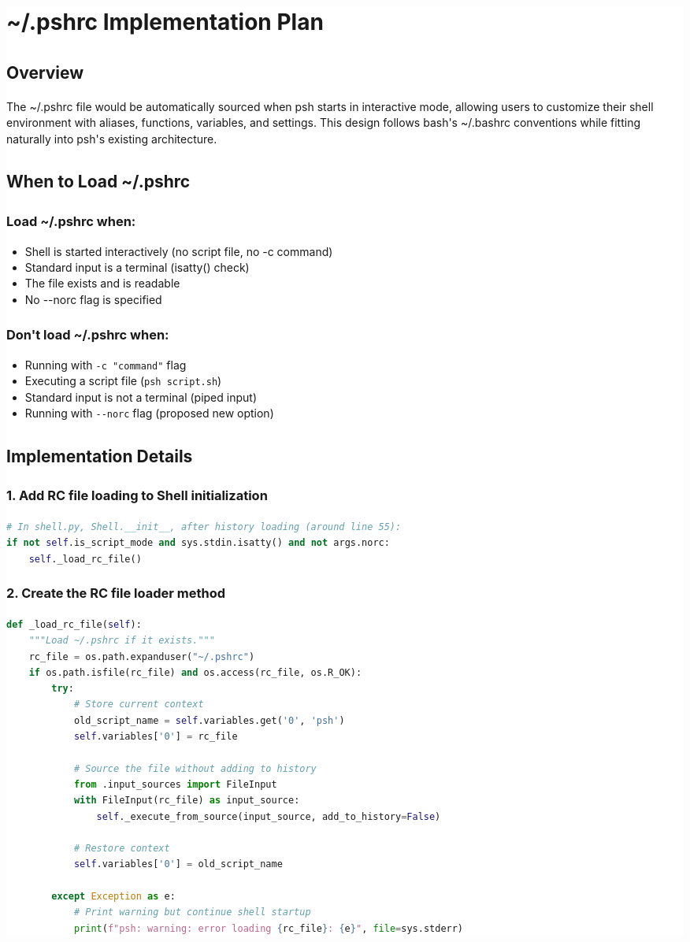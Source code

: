 # ~/.pshrc Implementation Plan

## Overview

The ~/.pshrc file would be automatically sourced when psh starts in interactive mode, allowing users to customize their shell environment with aliases, functions, variables, and settings. This design follows bash's ~/.bashrc conventions while fitting naturally into psh's existing architecture.

## When to Load ~/.pshrc

### Load ~/.pshrc when:
- Shell is started interactively (no script file, no -c command)
- Standard input is a terminal (isatty() check)
- The file exists and is readable
- No --norc flag is specified

### Don't load ~/.pshrc when:
- Running with `-c "command"` flag
- Executing a script file (`psh script.sh`)
- Standard input is not a terminal (piped input)
- Running with `--norc` flag (proposed new option)

## Implementation Details

### 1. Add RC file loading to Shell initialization

```python
# In shell.py, Shell.__init__, after history loading (around line 55):
if not self.is_script_mode and sys.stdin.isatty() and not args.norc:
    self._load_rc_file()
```

### 2. Create the RC file loader method

```python
def _load_rc_file(self):
    """Load ~/.pshrc if it exists."""
    rc_file = os.path.expanduser("~/.pshrc")
    if os.path.isfile(rc_file) and os.access(rc_file, os.R_OK):
        try:
            # Store current context
            old_script_name = self.variables.get('0', 'psh')
            self.variables['0'] = rc_file
            
            # Source the file without adding to history
            from .input_sources import FileInput
            with FileInput(rc_file) as input_source:
                self._execute_from_source(input_source, add_to_history=False)
            
            # Restore context
            self.variables['0'] = old_script_name
            
        except Exception as e:
            # Print warning but continue shell startup
            print(f"psh: warning: error loading {rc_file}: {e}", file=sys.stderr)
```
